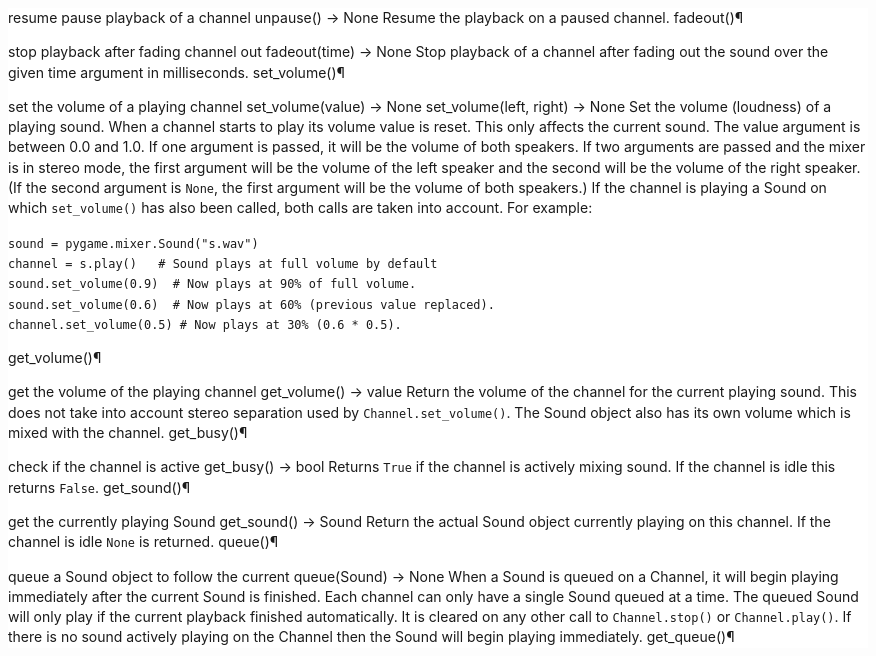 resume pause playback of a channel
unpause() -> None
Resume the playback on a paused channel.
fadeout()¶
    
stop playback after fading channel out
fadeout(time) -> None
Stop playback of a channel after fading out the sound over the given time argument in milliseconds.
set_volume()¶
    
set the volume of a playing channel
set_volume(value) -> None
set_volume(left, right) -> None
Set the volume (loudness) of a playing sound. When a channel starts to play its volume value is reset. This only affects the current sound. The value argument is between 0.0 and 1.0.
If one argument is passed, it will be the volume of both speakers. If two arguments are passed and the mixer is in stereo mode, the first argument will be the volume of the left speaker and the second will be the volume of the right speaker. (If the second argument is `None`, the first argument will be the volume of both speakers.)
If the channel is playing a Sound on which `set_volume()` has also been called, both calls are taken into account. For example:
```
sound = pygame.mixer.Sound("s.wav")
channel = s.play()   # Sound plays at full volume by default
sound.set_volume(0.9)  # Now plays at 90% of full volume.
sound.set_volume(0.6)  # Now plays at 60% (previous value replaced).
channel.set_volume(0.5) # Now plays at 30% (0.6 * 0.5).

```

get_volume()¶
    
get the volume of the playing channel
get_volume() -> value
Return the volume of the channel for the current playing sound. This does not take into account stereo separation used by `Channel.set_volume()`. The Sound object also has its own volume which is mixed with the channel.
get_busy()¶
    
check if the channel is active
get_busy() -> bool
Returns `True` if the channel is actively mixing sound. If the channel is idle this returns `False`.
get_sound()¶
    
get the currently playing Sound
get_sound() -> Sound
Return the actual Sound object currently playing on this channel. If the channel is idle `None` is returned.
queue()¶
    
queue a Sound object to follow the current
queue(Sound) -> None
When a Sound is queued on a Channel, it will begin playing immediately after the current Sound is finished. Each channel can only have a single Sound queued at a time. The queued Sound will only play if the current playback finished automatically. It is cleared on any other call to `Channel.stop()` or `Channel.play()`.
If there is no sound actively playing on the Channel then the Sound will begin playing immediately.
get_queue()¶
    